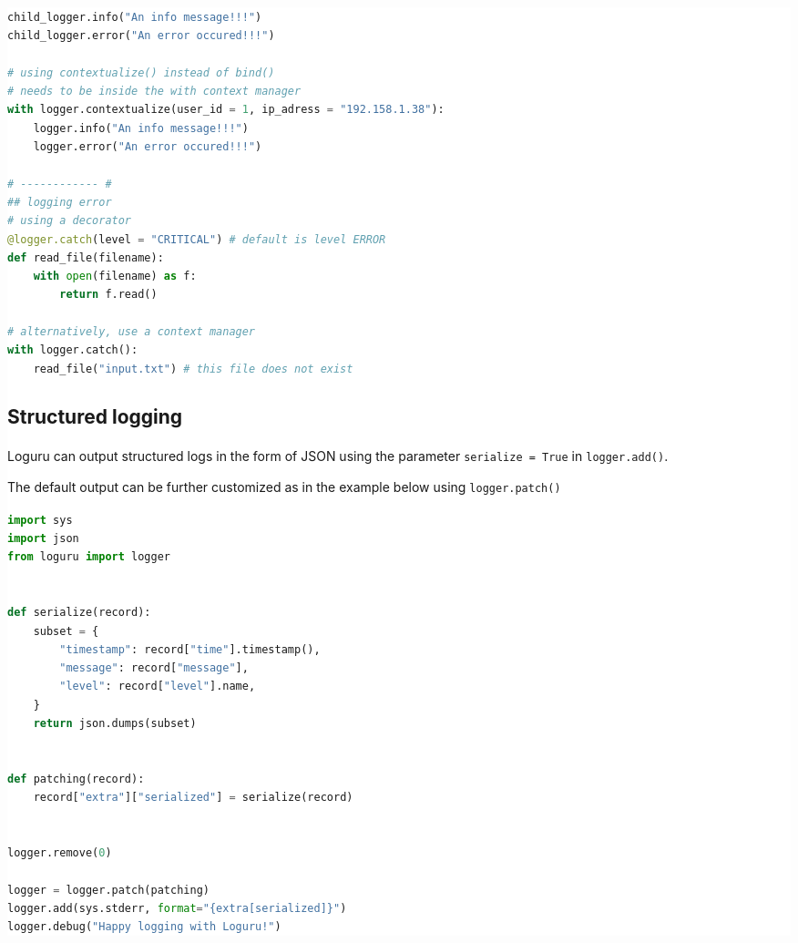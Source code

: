 ```python
child_logger.info("An info message!!!")
child_logger.error("An error occured!!!")

# using contextualize() instead of bind()
# needs to be inside the with context manager
with logger.contextualize(user_id = 1, ip_adress = "192.158.1.38"):
	logger.info("An info message!!!")
	logger.error("An error occured!!!")

# ------------ #
## logging error
# using a decorator
@logger.catch(level = "CRITICAL") # default is level ERROR
def read_file(filename):
	with open(filename) as f:
		return f.read()

# alternatively, use a context manager
with logger.catch():
	read_file("input.txt") # this file does not exist

```

## Structured logging

Loguru can output structured logs in the form of JSON using the parameter `serialize = True` in `logger.add()`.

The default output can be further customized as in the example below using `logger.patch()`

```python
import sys
import json
from loguru import logger


def serialize(record):
    subset = {
        "timestamp": record["time"].timestamp(),
        "message": record["message"],
        "level": record["level"].name,
    }
    return json.dumps(subset)


def patching(record):
    record["extra"]["serialized"] = serialize(record)


logger.remove(0)

logger = logger.patch(patching)
logger.add(sys.stderr, format="{extra[serialized]}")
logger.debug("Happy logging with Loguru!")

```
